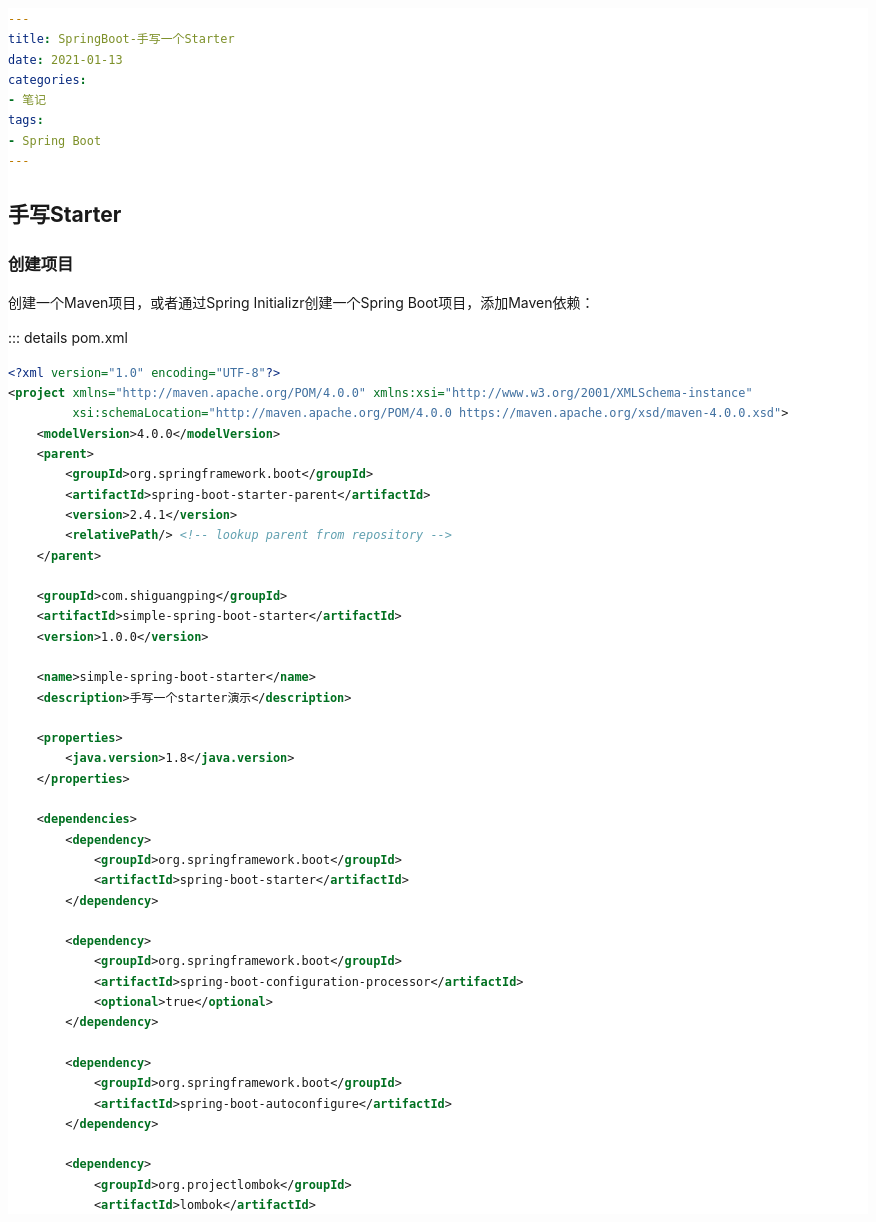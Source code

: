```yaml
---
title: SpringBoot-手写一个Starter
date: 2021-01-13
categories:
- 笔记
tags:
- Spring Boot
---
```


## 手写Starter

### 创建项目

创建一个Maven项目，或者通过Spring Initializr创建一个Spring Boot项目，添加Maven依赖：

::: details pom.xml

```xml
<?xml version="1.0" encoding="UTF-8"?>
<project xmlns="http://maven.apache.org/POM/4.0.0" xmlns:xsi="http://www.w3.org/2001/XMLSchema-instance"
         xsi:schemaLocation="http://maven.apache.org/POM/4.0.0 https://maven.apache.org/xsd/maven-4.0.0.xsd">
    <modelVersion>4.0.0</modelVersion>
    <parent>
        <groupId>org.springframework.boot</groupId>
        <artifactId>spring-boot-starter-parent</artifactId>
        <version>2.4.1</version>
        <relativePath/> <!-- lookup parent from repository -->
    </parent>

    <groupId>com.shiguangping</groupId>
    <artifactId>simple-spring-boot-starter</artifactId>
    <version>1.0.0</version>

    <name>simple-spring-boot-starter</name>
    <description>手写一个starter演示</description>

    <properties>
        <java.version>1.8</java.version>
    </properties>

    <dependencies>
        <dependency>
            <groupId>org.springframework.boot</groupId>
            <artifactId>spring-boot-starter</artifactId>
        </dependency>

        <dependency>
            <groupId>org.springframework.boot</groupId>
            <artifactId>spring-boot-configuration-processor</artifactId>
            <optional>true</optional>
        </dependency>

        <dependency>
            <groupId>org.springframework.boot</groupId>
            <artifactId>spring-boot-autoconfigure</artifactId>
        </dependency>

        <dependency>
            <groupId>org.projectlombok</groupId>
            <artifactId>lombok</artifactId>
```